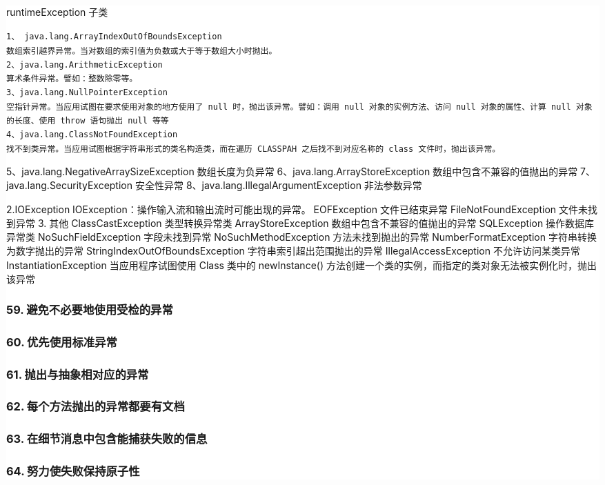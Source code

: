 
runtimeException 子类

    1、 java.lang.ArrayIndexOutOfBoundsException
    数组索引越界异常。当对数组的索引值为负数或大于等于数组大小时抛出。
    2、java.lang.ArithmeticException
    算术条件异常。譬如：整数除零等。
    3、java.lang.NullPointerException
    空指针异常。当应用试图在要求使用对象的地方使用了 null 时，抛出该异常。譬如：调用 null 对象的实例方法、访问 null 对象的属性、计算 null 对象的长度、使用 throw 语句抛出 null 等等
    4、java.lang.ClassNotFoundException
    找不到类异常。当应用试图根据字符串形式的类名构造类，而在遍历 CLASSPAH 之后找不到对应名称的 class 文件时，抛出该异常。

   5、java.lang.NegativeArraySizeException  数组长度为负异常
   6、java.lang.ArrayStoreException 数组中包含不兼容的值抛出的异常
   7、java.lang.SecurityException 安全性异常
   8、java.lang.IllegalArgumentException 非法参数异常

2.IOException
IOException：操作输入流和输出流时可能出现的异常。
EOFException   文件已结束异常
FileNotFoundException   文件未找到异常
3. 其他
ClassCastException    类型转换异常类
ArrayStoreException  数组中包含不兼容的值抛出的异常
SQLException   操作数据库异常类
NoSuchFieldException   字段未找到异常
NoSuchMethodException   方法未找到抛出的异常
NumberFormatException    字符串转换为数字抛出的异常
StringIndexOutOfBoundsException 字符串索引超出范围抛出的异常
IllegalAccessException  不允许访问某类异常
InstantiationException  当应用程序试图使用 Class 类中的 newInstance() 方法创建一个类的实例，而指定的类对象无法被实例化时，抛出该异常


### 59. 避免不必要地使用受检的异常





### 60. 优先使用标准异常



### 61. 抛出与抽象相对应的异常



### 62. 每个方法抛出的异常都要有文档



### 63. 在细节消息中包含能捕获失败的信息



### 64. 努力使失败保持原子性
